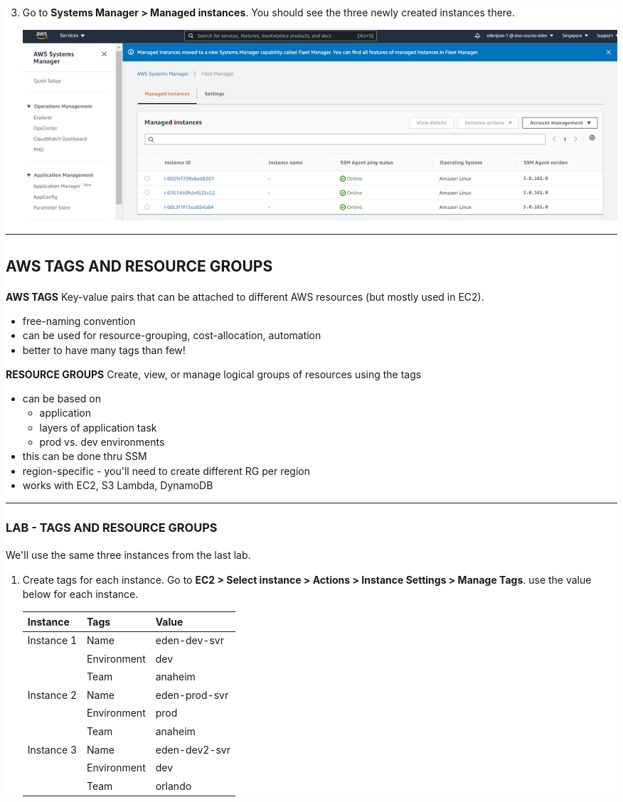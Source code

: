 3.  Go to **Systems Manager > Managed instances**. You should see the three newly created instances there.

    ![](../Images/ssm-13.png)

___________________________________________________

## AWS TAGS AND RESOURCE GROUPS ##

**AWS TAGS**
Key-value pairs that can be attached to different AWS resources (but mostly used in EC2).
- free-naming convention
- can be used for resource-grouping, cost-allocation, automation
- better to have many tags than few!

**RESOURCE GROUPS**
Create, view, or manage logical groups of resources using the tags
- can be based on 
    - application
    - layers of application task
    - prod vs. dev environments
- this can be done thru SSM
- region-specific - you'll need to create different RG per region
- works with EC2, S3 Lambda, DynamoDB

___________________________________________________

### LAB - TAGS AND RESOURCE GROUPS ###

We'll use the same three instances from the last lab.

1.  Create tags for each instance. Go to **EC2 > Select instance > Actions > Instance Settings > Manage Tags**. use the value below for each instance.

    | Instance | Tags | Value |
    | --- | --- | --- |
    | Instance 1 | Name | eden-dev-svr |
    | | Environment | dev | 
    | | Team | anaheim |
    | Instance 2 | Name | eden-prod-svr |
    | | Environment | prod | 
    | | Team | anaheim |
    | Instance 3 | Name | eden-dev2-svr |
    | | Environment | dev | 
    | | Team | orlando |
